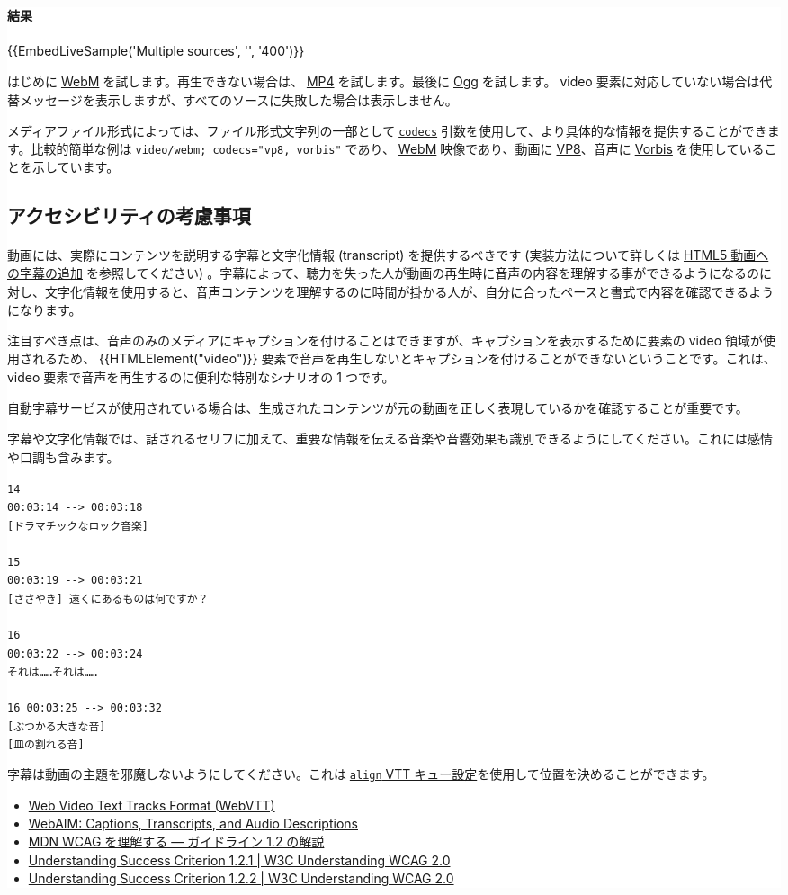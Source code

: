 #### 結果

{{EmbedLiveSample('Multiple sources', '', '400')}}

はじめに [WebM](/ja/docs/Web/Media/Formats/Containers#webm) を試します。再生できない場合は、 [MP4](/ja/docs/Web/Media/Formats/Containers#mp4) を試します。最後に [Ogg](/ja/docs/Web/Media/Formats/Containers#ogg) を試します。 video 要素に対応していない場合は代替メッセージを表示しますが、すべてのソースに失敗した場合は表示しません。

メディアファイル形式によっては、ファイル形式文字列の一部として [`codecs`](/ja/docs/Web/Media/Formats/codecs_parameter) 引数を使用して、より具体的な情報を提供することができます。比較的簡単な例は `video/webm; codecs="vp8, vorbis"` であり、 [WebM](/ja/docs/Web/Media/Formats/Containers#webm) 映像であり、動画に [VP8](/ja/docs/Web/Media/Formats/Video_codecs#vp8)、音声に [Vorbis](/ja/docs/Web/Media/Formats/Audio_codecs#vorbis) を使用していることを示しています。

<h2 id="Accessibility_concerns" name="Accessibility_concerns">アクセシビリティの考慮事項</h2>

動画には、実際にコンテンツを説明する字幕と文字化情報 (transcript) を提供するべきです (実装方法について詳しくは [HTML5 動画への字幕の追加](/ja/docs/Web/Guide/Audio_and_video_delivery/Adding_captions_and_subtitles_to_HTML5_video) を参照してください) 。字幕によって、聴力を失った人が動画の再生時に音声の内容を理解する事ができるようになるのに対し、文字化情報を使用すると、音声コンテンツを理解するのに時間が掛かる人が、自分に合ったペースと書式で内容を確認できるようになります。

注目すべき点は、音声のみのメディアにキャプションを付けることはできますが、キャプションを表示するために要素の video 領域が使用されるため、 {{HTMLElement("video")}} 要素で音声を再生しないとキャプションを付けることができないということです。これは、 video 要素で音声を再生するのに便利な特別なシナリオの 1 つです。

自動字幕サービスが使用されている場合は、生成されたコンテンツが元の動画を正しく表現しているかを確認することが重要です。

字幕や文字化情報では、話されるセリフに加えて、重要な情報を伝える音楽や音響効果も識別できるようにしてください。これには感情や口調も含みます。

```
14
00:03:14 --> 00:03:18
[ドラマチックなロック音楽]

15
00:03:19 --> 00:03:21
[ささやき] 遠くにあるものは何ですか？

16
00:03:22 --> 00:03:24
それは……それは……

16 00:03:25 --> 00:03:32
[ぶつかる大きな音]
[皿の割れる音]
```

字幕は動画の主題を邪魔しないようにしてください。これは [`align` VTT キュー設定](/ja/docs/Web/API/WebVTT_API#cue_settings)を使用して位置を決めることができます。

- [Web Video Text Tracks Format (WebVTT)](/ja/docs/Web/API/WebVTT_API)
- [WebAIM: Captions, Transcripts, and Audio Descriptions](https://webaim.org/techniques/captions/)
- [MDN WCAG を理解する ― ガイドライン 1.2 の解説](/ja/docs/Web/Accessibility/Understanding_WCAG/Perceivable#guideline_1.2_—_providing_text_alternatives_for_time-based_media)
- [Understanding Success Criterion 1.2.1 | W3C Understanding WCAG 2.0](https://www.w3.org/TR/UNDERSTANDING-WCAG20/media-equiv-av-only-alt.html)
- [Understanding Success Criterion 1.2.2 | W3C Understanding WCAG 2.0](https://www.w3.org/TR/UNDERSTANDING-WCAG20/media-equiv-captions.html)
